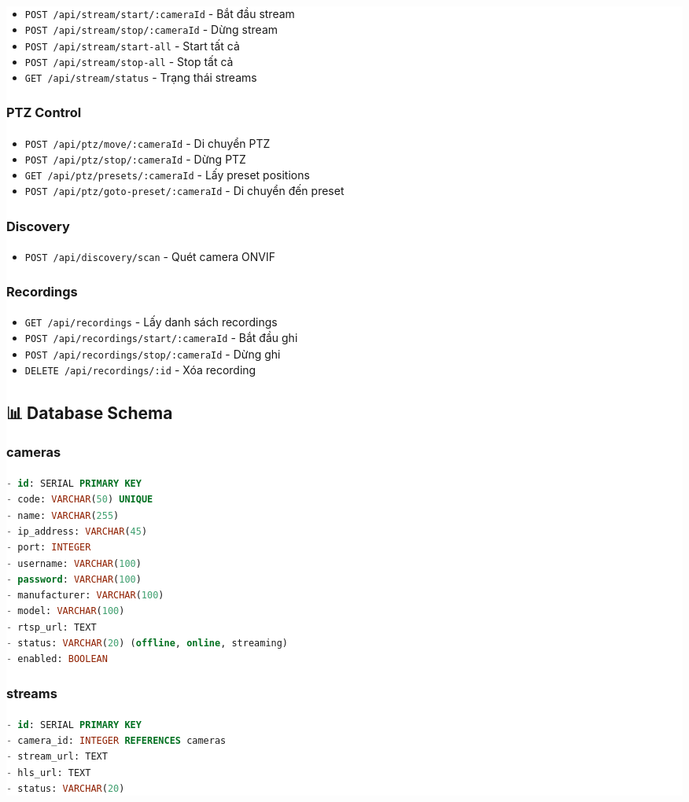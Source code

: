 - `POST /api/stream/start/:cameraId` - Bắt đầu stream
- `POST /api/stream/stop/:cameraId` - Dừng stream
- `POST /api/stream/start-all` - Start tất cả
- `POST /api/stream/stop-all` - Stop tất cả
- `GET /api/stream/status` - Trạng thái streams

### PTZ Control

- `POST /api/ptz/move/:cameraId` - Di chuyển PTZ
- `POST /api/ptz/stop/:cameraId` - Dừng PTZ
- `GET /api/ptz/presets/:cameraId` - Lấy preset positions
- `POST /api/ptz/goto-preset/:cameraId` - Di chuyển đến preset

### Discovery

- `POST /api/discovery/scan` - Quét camera ONVIF

### Recordings

- `GET /api/recordings` - Lấy danh sách recordings
- `POST /api/recordings/start/:cameraId` - Bắt đầu ghi
- `POST /api/recordings/stop/:cameraId` - Dừng ghi
- `DELETE /api/recordings/:id` - Xóa recording

## 📊 Database Schema

### cameras

```sql
- id: SERIAL PRIMARY KEY
- code: VARCHAR(50) UNIQUE
- name: VARCHAR(255)
- ip_address: VARCHAR(45)
- port: INTEGER
- username: VARCHAR(100)
- password: VARCHAR(100)
- manufacturer: VARCHAR(100)
- model: VARCHAR(100)
- rtsp_url: TEXT
- status: VARCHAR(20) (offline, online, streaming)
- enabled: BOOLEAN
```

### streams

```sql
- id: SERIAL PRIMARY KEY
- camera_id: INTEGER REFERENCES cameras
- stream_url: TEXT
- hls_url: TEXT
- status: VARCHAR(20)
```
